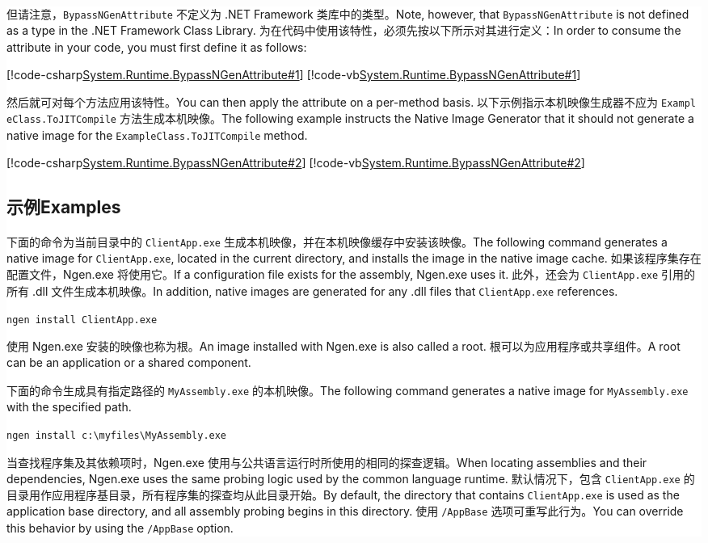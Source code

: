 <span data-ttu-id="8b10e-367">但请注意，`BypassNGenAttribute` 不定义为 .NET Framework 类库中的类型。</span><span class="sxs-lookup"><span data-stu-id="8b10e-367">Note, however, that `BypassNGenAttribute` is not defined as a type in the .NET Framework Class Library.</span></span> <span data-ttu-id="8b10e-368">为在代码中使用该特性，必须先按以下所示对其进行定义：</span><span class="sxs-lookup"><span data-stu-id="8b10e-368">In order to consume the attribute in your code, you must first define it as follows:</span></span>

[!code-csharp[System.Runtime.BypassNGenAttribute#1](../../../samples/snippets/csharp/VS_Snippets_CLR_System/System.Runtime.BypassNGenAttribute/cs/Optout1.cs#1)]
[!code-vb[System.Runtime.BypassNGenAttribute#1](../../../samples/snippets/visualbasic/VS_Snippets_CLR_System/System.Runtime.BypassNGenAttribute/vb/Optout1.vb#1)]

<span data-ttu-id="8b10e-369">然后就可对每个方法应用该特性。</span><span class="sxs-lookup"><span data-stu-id="8b10e-369">You can then apply the attribute on a per-method basis.</span></span> <span data-ttu-id="8b10e-370">以下示例指示本机映像生成器不应为 `ExampleClass.ToJITCompile` 方法生成本机映像。</span><span class="sxs-lookup"><span data-stu-id="8b10e-370">The following example instructs the Native Image Generator that it should not generate a native image for the `ExampleClass.ToJITCompile` method.</span></span>

[!code-csharp[System.Runtime.BypassNGenAttribute#2](../../../samples/snippets/csharp/VS_Snippets_CLR_System/System.Runtime.BypassNGenAttribute/cs/Optout1.cs#2)]
[!code-vb[System.Runtime.BypassNGenAttribute#2](../../../samples/snippets/visualbasic/VS_Snippets_CLR_System/System.Runtime.BypassNGenAttribute/vb/Optout1.vb#2)]

## <a name="examples"></a><span data-ttu-id="8b10e-371">示例</span><span class="sxs-lookup"><span data-stu-id="8b10e-371">Examples</span></span>

<span data-ttu-id="8b10e-372">下面的命令为当前目录中的 `ClientApp.exe` 生成本机映像，并在本机映像缓存中安装该映像。</span><span class="sxs-lookup"><span data-stu-id="8b10e-372">The following command generates a native image for `ClientApp.exe`, located in the current directory, and installs the image in the native image cache.</span></span> <span data-ttu-id="8b10e-373">如果该程序集存在配置文件，Ngen.exe 将使用它。</span><span class="sxs-lookup"><span data-stu-id="8b10e-373">If a configuration file exists for the assembly, Ngen.exe uses it.</span></span> <span data-ttu-id="8b10e-374">此外，还会为 `ClientApp.exe` 引用的所有 .dll 文件生成本机映像。</span><span class="sxs-lookup"><span data-stu-id="8b10e-374">In addition, native images are generated for any .dll files that `ClientApp.exe` references.</span></span>

```console
ngen install ClientApp.exe
```

<span data-ttu-id="8b10e-375">使用 Ngen.exe 安装的映像也称为根。</span><span class="sxs-lookup"><span data-stu-id="8b10e-375">An image installed with Ngen.exe is also called a root.</span></span> <span data-ttu-id="8b10e-376">根可以为应用程序或共享组件。</span><span class="sxs-lookup"><span data-stu-id="8b10e-376">A root can be an application or a shared component.</span></span>

<span data-ttu-id="8b10e-377">下面的命令生成具有指定路径的 `MyAssembly.exe` 的本机映像。</span><span class="sxs-lookup"><span data-stu-id="8b10e-377">The following command generates a native image for `MyAssembly.exe` with the specified path.</span></span>

```console
ngen install c:\myfiles\MyAssembly.exe
```

<span data-ttu-id="8b10e-378">当查找程序集及其依赖项时，Ngen.exe 使用与公共语言运行时所使用的相同的探查逻辑。</span><span class="sxs-lookup"><span data-stu-id="8b10e-378">When locating assemblies and their dependencies, Ngen.exe uses the same probing logic used by the common language runtime.</span></span> <span data-ttu-id="8b10e-379">默认情况下，包含 `ClientApp.exe` 的目录用作应用程序基目录，所有程序集的探查均从此目录开始。</span><span class="sxs-lookup"><span data-stu-id="8b10e-379">By default, the directory that contains `ClientApp.exe` is used as the application base directory, and all assembly probing begins in this directory.</span></span> <span data-ttu-id="8b10e-380">使用 `/AppBase` 选项可重写此行为。</span><span class="sxs-lookup"><span data-stu-id="8b10e-380">You can override this behavior by using the `/AppBase` option.</span></span>
